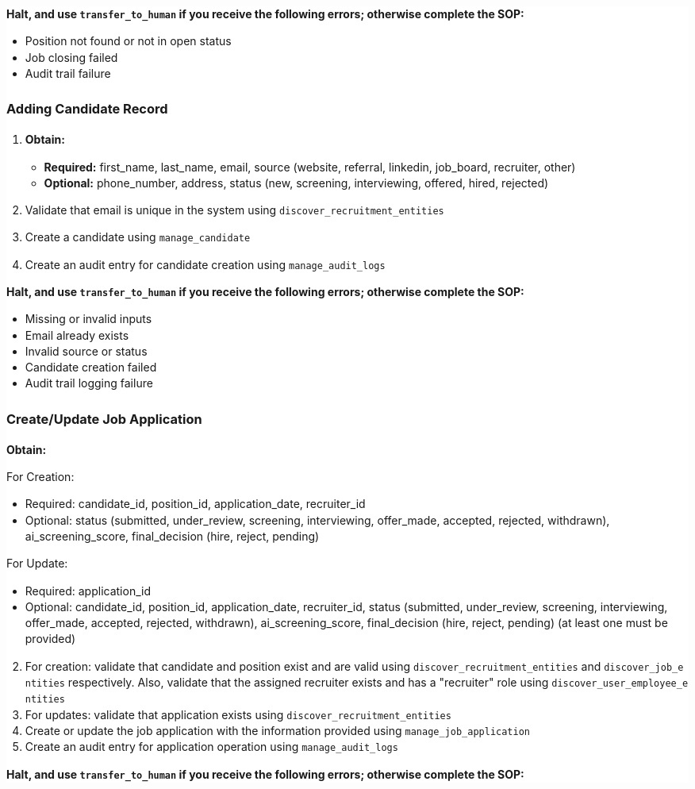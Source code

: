 **Halt, and use `transfer_to_human` if you receive the following errors; otherwise complete the SOP:**

- Position not found or not in open status
- Job closing failed
- Audit trail failure

### Adding Candidate Record

1. **Obtain:**

   - **Required:** first_name, last_name, email, source (website, referral, linkedin, job_board, recruiter, other)
   - **Optional:** phone_number, address, status (new, screening, interviewing, offered, hired, rejected)

2. Validate that email is unique in the system using `discover_recruitment_entities`
3. Create a candidate using `manage_candidate`
4. Create an audit entry for candidate creation using `manage_audit_logs`

**Halt, and use `transfer_to_human` if you receive the following errors; otherwise complete the SOP:**

- Missing or invalid inputs
- Email already exists
- Invalid source or status
- Candidate creation failed
- Audit trail logging failure

### Create/Update Job Application

**Obtain:**

For Creation:

- Required: candidate_id, position_id, application_date, recruiter_id
- Optional: status (submitted, under_review, screening, interviewing, offer_made, accepted, rejected, withdrawn), ai_screening_score, final_decision (hire, reject, pending)

For Update:

- Required: application_id
- Optional: candidate_id, position_id, application_date, recruiter_id, status (submitted, under_review, screening, interviewing, offer_made, accepted, rejected, withdrawn), ai_screening_score, final_decision (hire, reject, pending) (at least one must be provided)

2. For creation: validate that candidate and position exist and are valid using `discover_recruitment_entities` and `discover_job_entities` respectively. Also, validate that the assigned recruiter exists and has a "recruiter" role using `discover_user_employee_entities`
3. For updates: validate that application exists using `discover_recruitment_entities`
4. Create or update the job application with the information provided using `manage_job_application`
5. Create an audit entry for application operation using `manage_audit_logs`

**Halt, and use `transfer_to_human` if you receive the following errors; otherwise complete the SOP:**
